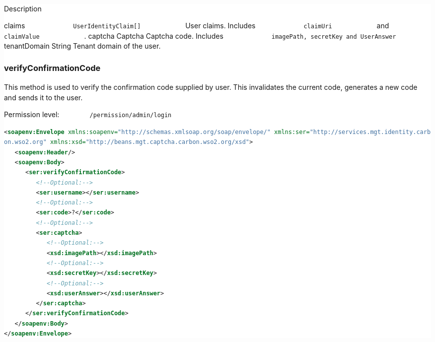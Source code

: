 <p>Description</p>
</div></th>
</tr>
</thead>
<tbody>
<tr class="odd">
<td>claims</td>
<td><code>             UserIdentityClaim[]            </code></td>
<td>User claims. Includes <code>             claimUri            </code> and <code>             claimValue            </code> .</td>
</tr>
<tr class="even">
<td>captcha</td>
<td>Captcha</td>
<td>Captcha code. Includes <code>             imagePath, secretKey and UserAnswer            </code></td>
</tr>
<tr class="odd">
<td>tenantDomain</td>
<td>String</td>
<td>Tenant domain of the user.</td>
</tr>
</tbody>
</table>

### verifyConfirmationCode

This method is used to verify the confirmation code supplied by user.
This invalidates the current code, generates a new code and sends it to
the user.

Permission level: `         /permission/admin/login        `

``` xml
<soapenv:Envelope xmlns:soapenv="http://schemas.xmlsoap.org/soap/envelope/" xmlns:ser="http://services.mgt.identity.carbon.wso2.org" xmlns:xsd="http://beans.mgt.captcha.carbon.wso2.org/xsd">
   <soapenv:Header/>
   <soapenv:Body>
      <ser:verifyConfirmationCode>
         <!--Optional:-->
         <ser:username></ser:username>
         <!--Optional:-->
         <ser:code>?</ser:code>
         <!--Optional:-->
         <ser:captcha>
            <!--Optional:-->
            <xsd:imagePath></xsd:imagePath>
            <!--Optional:-->
            <xsd:secretKey></xsd:secretKey>
            <!--Optional:-->
            <xsd:userAnswer></xsd:userAnswer>
         </ser:captcha>
      </ser:verifyConfirmationCode>
   </soapenv:Body>
</soapenv:Envelope>
```
